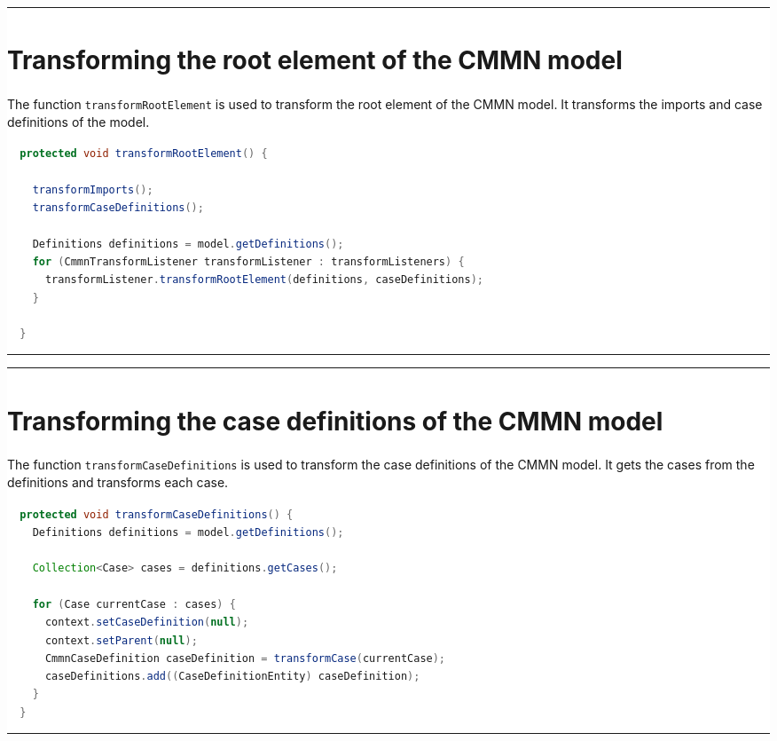 
</SwmSnippet>

<SwmSnippet path="/engine/src/main/java/org/camunda/bpm/engine/impl/cmmn/transformer/CmmnTransform.java" line="134">

---

# Transforming the root element of the CMMN model

The function `transformRootElement` is used to transform the root element of the CMMN model. It transforms the imports and case definitions of the model.

```java
  protected void transformRootElement() {

    transformImports();
    transformCaseDefinitions();

    Definitions definitions = model.getDefinitions();
    for (CmmnTransformListener transformListener : transformListeners) {
      transformListener.transformRootElement(definitions, caseDefinitions);
    }

  }
```

---

</SwmSnippet>

<SwmSnippet path="/engine/src/main/java/org/camunda/bpm/engine/impl/cmmn/transformer/CmmnTransform.java" line="150">

---

# Transforming the case definitions of the CMMN model

The function `transformCaseDefinitions` is used to transform the case definitions of the CMMN model. It gets the cases from the definitions and transforms each case.

```java
  protected void transformCaseDefinitions() {
    Definitions definitions = model.getDefinitions();

    Collection<Case> cases = definitions.getCases();

    for (Case currentCase : cases) {
      context.setCaseDefinition(null);
      context.setParent(null);
      CmmnCaseDefinition caseDefinition = transformCase(currentCase);
      caseDefinitions.add((CaseDefinitionEntity) caseDefinition);
    }
  }
```

---